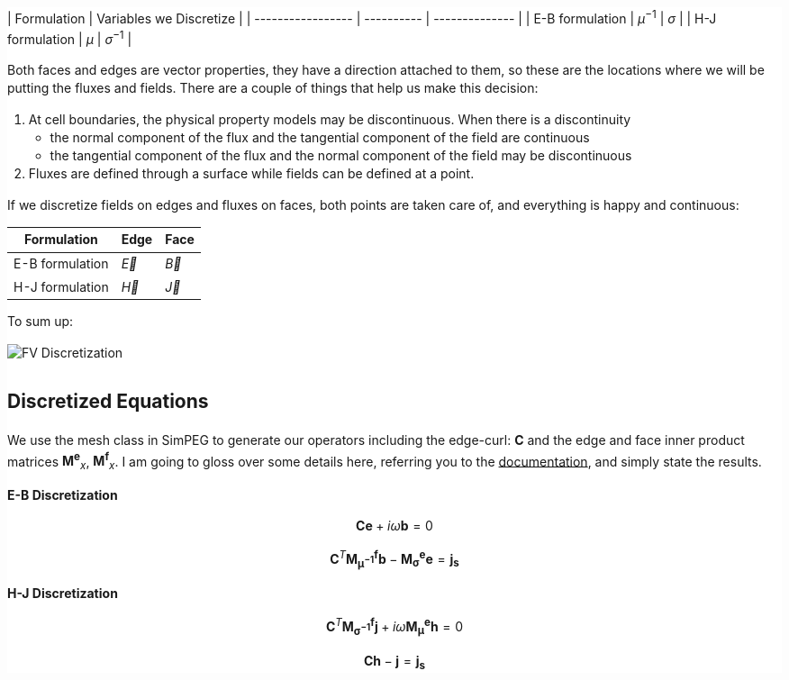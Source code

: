 | Formulation       | Variables we Discretize     |
| ----------------- | ---------- | -------------- |
|  E-B formulation  | $\mu^{-1}$ | $\sigma$       |
|  H-J formulation  | $\mu$      | $\sigma^{-1}$  |

Both faces and edges are vector properties, they have a direction attached to them, so these are the locations where we will be putting the fluxes and fields. There are a couple of things that help us make this decision:

1. At cell boundaries, the physical property models may be discontinuous. When there is a discontinuity
    - the normal component of the flux and the tangential component of the field are continuous
    - the tangential component of the flux and the normal component of the field may be discontinuous
2. Fluxes are defined through a surface while fields can be defined at a point.

If we discretize fields on edges and fluxes on faces, both points are taken care of, and everything is happy and continuous:

| Formulation       | Edge       | Face           |
| ----------------- | ---------- | -------------- |
|  E-B formulation  | $\vec{E}$  | $\vec{B}$      |
|  H-J formulation  | $\vec{H}$  | $\vec{J}$      |

To sum up:

![FV Discretization](/img/ebjhdiscretizations)

## Discretized Equations

We use the mesh class in SimPEG to generate our operators including the edge-curl: $\mathbf{C}$ and the edge and face inner product matrices $\mathbf{M^e}_x$, $\mathbf{M^f}_x$.
I am going to gloss over some details here, referring you to the [documentation](http://docs.simpeg.xyz), and simply state the results.



**E-B Discretization**

$$
\mathbf{C}\mathbf{e} + i\omega\mathbf{b} = 0
$$

$$
\mathbf{C}^T\mathbf{M^f_{\mu^{-1}}}\mathbf{b} - \mathbf{M^e_{\sigma}} \mathbf{e} = \mathbf{j_s}
$$


**H-J Discretization**

$$
\mathbf{C}^T \mathbf{M^f_{\sigma^{-1}} } \mathbf{j} + i \omega \mathbf{M^e_{\mu}} \mathbf{h} = 0
$$

$$
\mathbf{C}\mathbf{h} - \mathbf{j} = \mathbf{j_s}
$$
